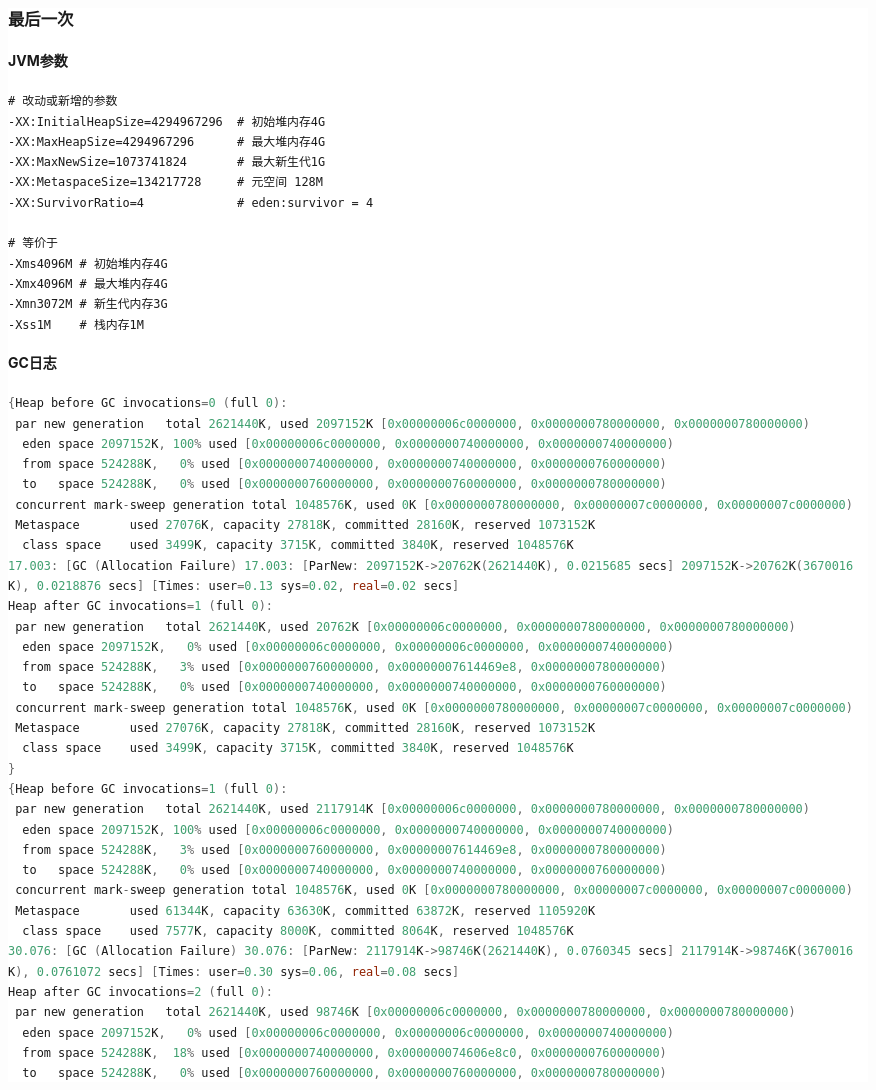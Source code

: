 ### 最后一次

#### JVM参数

```properties
# 改动或新增的参数
-XX:InitialHeapSize=4294967296 	# 初始堆内存4G
-XX:MaxHeapSize=4294967296 		# 最大堆内存4G
-XX:MaxNewSize=1073741824 		# 最大新生代1G
-XX:MetaspaceSize=134217728 	# 元空间 128M
-XX:SurvivorRatio=4 			# eden:survivor = 4

# 等价于
-Xms4096M # 初始堆内存4G
-Xmx4096M # 最大堆内存4G
-Xmn3072M # 新生代内存3G
-Xss1M	  # 栈内存1M
```

#### GC日志

```verilog
{Heap before GC invocations=0 (full 0):
 par new generation   total 2621440K, used 2097152K [0x00000006c0000000, 0x0000000780000000, 0x0000000780000000)
  eden space 2097152K, 100% used [0x00000006c0000000, 0x0000000740000000, 0x0000000740000000)
  from space 524288K,   0% used [0x0000000740000000, 0x0000000740000000, 0x0000000760000000)
  to   space 524288K,   0% used [0x0000000760000000, 0x0000000760000000, 0x0000000780000000)
 concurrent mark-sweep generation total 1048576K, used 0K [0x0000000780000000, 0x00000007c0000000, 0x00000007c0000000)
 Metaspace       used 27076K, capacity 27818K, committed 28160K, reserved 1073152K
  class space    used 3499K, capacity 3715K, committed 3840K, reserved 1048576K
17.003: [GC (Allocation Failure) 17.003: [ParNew: 2097152K->20762K(2621440K), 0.0215685 secs] 2097152K->20762K(3670016K), 0.0218876 secs] [Times: user=0.13 sys=0.02, real=0.02 secs] 
Heap after GC invocations=1 (full 0):
 par new generation   total 2621440K, used 20762K [0x00000006c0000000, 0x0000000780000000, 0x0000000780000000)
  eden space 2097152K,   0% used [0x00000006c0000000, 0x00000006c0000000, 0x0000000740000000)
  from space 524288K,   3% used [0x0000000760000000, 0x00000007614469e8, 0x0000000780000000)
  to   space 524288K,   0% used [0x0000000740000000, 0x0000000740000000, 0x0000000760000000)
 concurrent mark-sweep generation total 1048576K, used 0K [0x0000000780000000, 0x00000007c0000000, 0x00000007c0000000)
 Metaspace       used 27076K, capacity 27818K, committed 28160K, reserved 1073152K
  class space    used 3499K, capacity 3715K, committed 3840K, reserved 1048576K
}
{Heap before GC invocations=1 (full 0):
 par new generation   total 2621440K, used 2117914K [0x00000006c0000000, 0x0000000780000000, 0x0000000780000000)
  eden space 2097152K, 100% used [0x00000006c0000000, 0x0000000740000000, 0x0000000740000000)
  from space 524288K,   3% used [0x0000000760000000, 0x00000007614469e8, 0x0000000780000000)
  to   space 524288K,   0% used [0x0000000740000000, 0x0000000740000000, 0x0000000760000000)
 concurrent mark-sweep generation total 1048576K, used 0K [0x0000000780000000, 0x00000007c0000000, 0x00000007c0000000)
 Metaspace       used 61344K, capacity 63630K, committed 63872K, reserved 1105920K
  class space    used 7577K, capacity 8000K, committed 8064K, reserved 1048576K
30.076: [GC (Allocation Failure) 30.076: [ParNew: 2117914K->98746K(2621440K), 0.0760345 secs] 2117914K->98746K(3670016K), 0.0761072 secs] [Times: user=0.30 sys=0.06, real=0.08 secs] 
Heap after GC invocations=2 (full 0):
 par new generation   total 2621440K, used 98746K [0x00000006c0000000, 0x0000000780000000, 0x0000000780000000)
  eden space 2097152K,   0% used [0x00000006c0000000, 0x00000006c0000000, 0x0000000740000000)
  from space 524288K,  18% used [0x0000000740000000, 0x000000074606e8c0, 0x0000000760000000)
  to   space 524288K,   0% used [0x0000000760000000, 0x0000000760000000, 0x0000000780000000)
```
